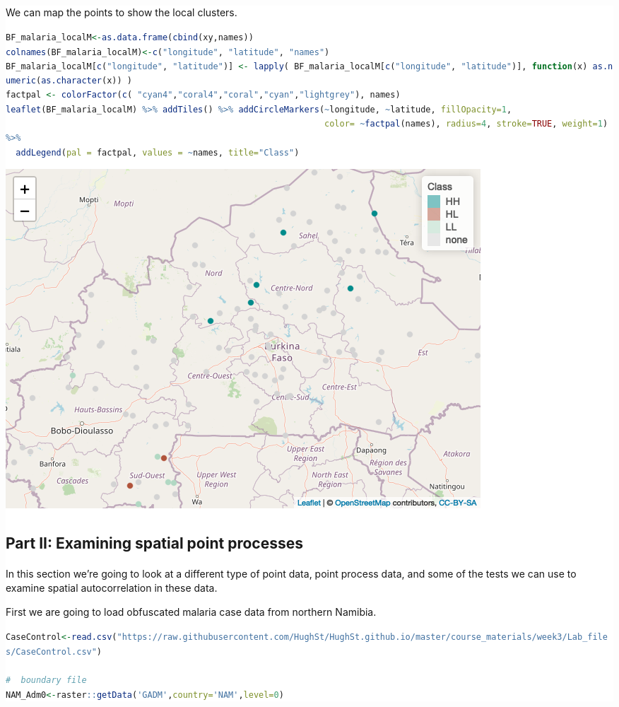 We can map the points to show the local clusters.

``` r
BF_malaria_localM<-as.data.frame(cbind(xy,names))
colnames(BF_malaria_localM)<-c("longitude", "latitude", "names")
BF_malaria_localM[c("longitude", "latitude")] <- lapply( BF_malaria_localM[c("longitude", "latitude")], function(x) as.numeric(as.character(x)) )
factpal <- colorFactor(c( "cyan4","coral4","coral","cyan","lightgrey"), names)
leaflet(BF_malaria_localM) %>% addTiles() %>% addCircleMarkers(~longitude, ~latitude, fillOpacity=1,
                                                               color= ~factpal(names), radius=4, stroke=TRUE, weight=1) %>% 
  addLegend(pal = factpal, values = ~names, title="Class")
```

![](Week-4-spatial-clustering_updatedMar19_files/figure-gfm/unnamed-chunk-22-1.png)

## Part II: Examining spatial point processes

In this section we’re going to look at a different type of point data,
point process data, and some of the tests we can use to examine spatial
autocorrelation in these data.

First we are going to load obfuscated malaria case data from northern
Namibia.

``` r
CaseControl<-read.csv("https://raw.githubusercontent.com/HughSt/HughSt.github.io/master/course_materials/week3/Lab_files/CaseControl.csv")

#  boundary file
NAM_Adm0<-raster::getData('GADM',country='NAM',level=0)
```
